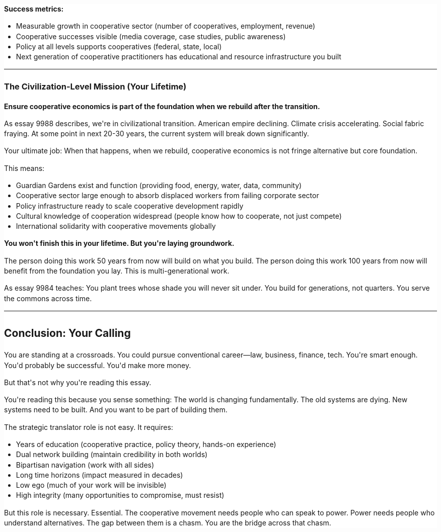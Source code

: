 **Success metrics:**
- Measurable growth in cooperative sector (number of cooperatives, employment, revenue)
- Cooperative successes visible (media coverage, case studies, public awareness)
- Policy at all levels supports cooperatives (federal, state, local)
- Next generation of cooperative practitioners has educational and resource infrastructure you built

---

### The Civilization-Level Mission (Your Lifetime)

**Ensure cooperative economics is part of the foundation when we rebuild after the transition.**

As essay 9988 describes, we're in civilizational transition. American empire declining. Climate crisis accelerating. Social fabric fraying. At some point in next 20-30 years, the current system will break down significantly.

Your ultimate job: When that happens, when we rebuild, cooperative economics is not fringe alternative but core foundation.

This means:
- Guardian Gardens exist and function (providing food, energy, water, data, community)
- Cooperative sector large enough to absorb displaced workers from failing corporate sector
- Policy infrastructure ready to scale cooperative development rapidly
- Cultural knowledge of cooperation widespread (people know how to cooperate, not just compete)
- International solidarity with cooperative movements globally

**You won't finish this in your lifetime. But you're laying groundwork.**

The person doing this work 50 years from now will build on what you build. The person doing this work 100 years from now will benefit from the foundation you lay. This is multi-generational work.

As essay 9984 teaches: You plant trees whose shade you will never sit under. You build for generations, not quarters. You serve the commons across time.

---

## Conclusion: Your Calling

You are standing at a crossroads. You could pursue conventional career—law, business, finance, tech. You're smart enough. You'd probably be successful. You'd make more money.

But that's not why you're reading this essay.

You're reading this because you sense something: The world is changing fundamentally. The old systems are dying. New systems need to be built. And you want to be part of building them.

The strategic translator role is not easy. It requires:
- Years of education (cooperative practice, policy theory, hands-on experience)
- Dual network building (maintain credibility in both worlds)
- Bipartisan navigation (work with all sides)
- Long time horizons (impact measured in decades)
- Low ego (much of your work will be invisible)
- High integrity (many opportunities to compromise, must resist)

But this role is necessary. Essential. The cooperative movement needs people who can speak to power. Power needs people who understand alternatives. The gap between them is a chasm. You are the bridge across that chasm.
